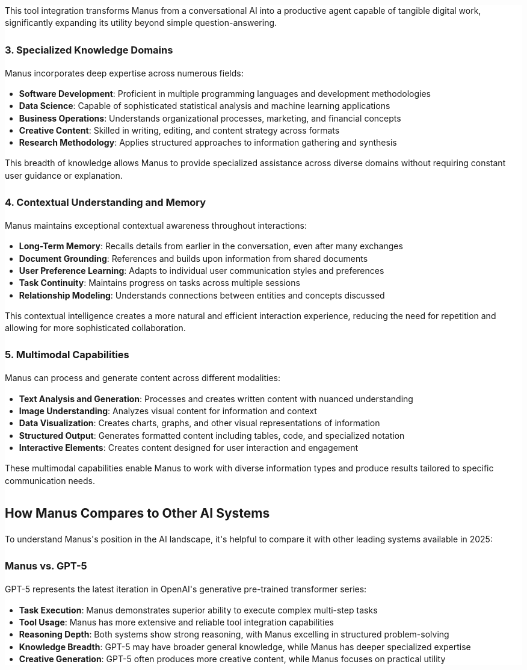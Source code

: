 This tool integration transforms Manus from a conversational AI into a productive agent capable of tangible digital work, significantly expanding its utility beyond simple question-answering.

### 3. Specialized Knowledge Domains

Manus incorporates deep expertise across numerous fields:

- **Software Development**: Proficient in multiple programming languages and development methodologies
- **Data Science**: Capable of sophisticated statistical analysis and machine learning applications
- **Business Operations**: Understands organizational processes, marketing, and financial concepts
- **Creative Content**: Skilled in writing, editing, and content strategy across formats
- **Research Methodology**: Applies structured approaches to information gathering and synthesis

This breadth of knowledge allows Manus to provide specialized assistance across diverse domains without requiring constant user guidance or explanation.

### 4. Contextual Understanding and Memory

Manus maintains exceptional contextual awareness throughout interactions:

- **Long-Term Memory**: Recalls details from earlier in the conversation, even after many exchanges
- **Document Grounding**: References and builds upon information from shared documents
- **User Preference Learning**: Adapts to individual user communication styles and preferences
- **Task Continuity**: Maintains progress on tasks across multiple sessions
- **Relationship Modeling**: Understands connections between entities and concepts discussed

This contextual intelligence creates a more natural and efficient interaction experience, reducing the need for repetition and allowing for more sophisticated collaboration.

### 5. Multimodal Capabilities

Manus can process and generate content across different modalities:

- **Text Analysis and Generation**: Processes and creates written content with nuanced understanding
- **Image Understanding**: Analyzes visual content for information and context
- **Data Visualization**: Creates charts, graphs, and other visual representations of information
- **Structured Output**: Generates formatted content including tables, code, and specialized notation
- **Interactive Elements**: Creates content designed for user interaction and engagement

These multimodal capabilities enable Manus to work with diverse information types and produce results tailored to specific communication needs.

## How Manus Compares to Other AI Systems

To understand Manus's position in the AI landscape, it's helpful to compare it with other leading systems available in 2025:

### Manus vs. GPT-5

GPT-5 represents the latest iteration in OpenAI's generative pre-trained transformer series:

- **Task Execution**: Manus demonstrates superior ability to execute complex multi-step tasks
- **Tool Usage**: Manus has more extensive and reliable tool integration capabilities
- **Reasoning Depth**: Both systems show strong reasoning, with Manus excelling in structured problem-solving
- **Knowledge Breadth**: GPT-5 may have broader general knowledge, while Manus has deeper specialized expertise
- **Creative Generation**: GPT-5 often produces more creative content, while Manus focuses on practical utility
